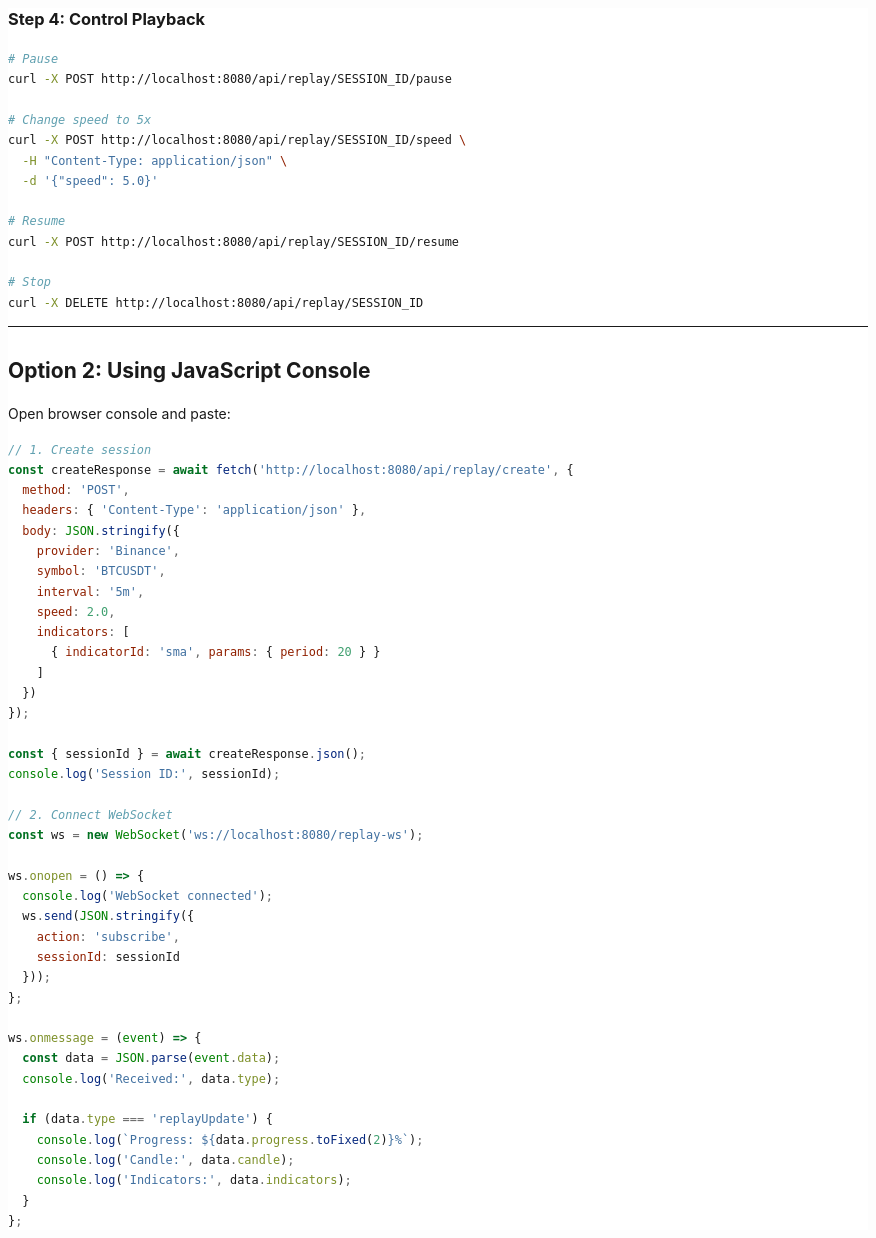 ### Step 4: Control Playback
```bash
# Pause
curl -X POST http://localhost:8080/api/replay/SESSION_ID/pause

# Change speed to 5x
curl -X POST http://localhost:8080/api/replay/SESSION_ID/speed \
  -H "Content-Type: application/json" \
  -d '{"speed": 5.0}'

# Resume
curl -X POST http://localhost:8080/api/replay/SESSION_ID/resume

# Stop
curl -X DELETE http://localhost:8080/api/replay/SESSION_ID
```

---

## Option 2: Using JavaScript Console

Open browser console and paste:

```javascript
// 1. Create session
const createResponse = await fetch('http://localhost:8080/api/replay/create', {
  method: 'POST',
  headers: { 'Content-Type': 'application/json' },
  body: JSON.stringify({
    provider: 'Binance',
    symbol: 'BTCUSDT',
    interval: '5m',
    speed: 2.0,
    indicators: [
      { indicatorId: 'sma', params: { period: 20 } }
    ]
  })
});

const { sessionId } = await createResponse.json();
console.log('Session ID:', sessionId);

// 2. Connect WebSocket
const ws = new WebSocket('ws://localhost:8080/replay-ws');

ws.onopen = () => {
  console.log('WebSocket connected');
  ws.send(JSON.stringify({
    action: 'subscribe',
    sessionId: sessionId
  }));
};

ws.onmessage = (event) => {
  const data = JSON.parse(event.data);
  console.log('Received:', data.type);
  
  if (data.type === 'replayUpdate') {
    console.log(`Progress: ${data.progress.toFixed(2)}%`);
    console.log('Candle:', data.candle);
    console.log('Indicators:', data.indicators);
  }
};

```